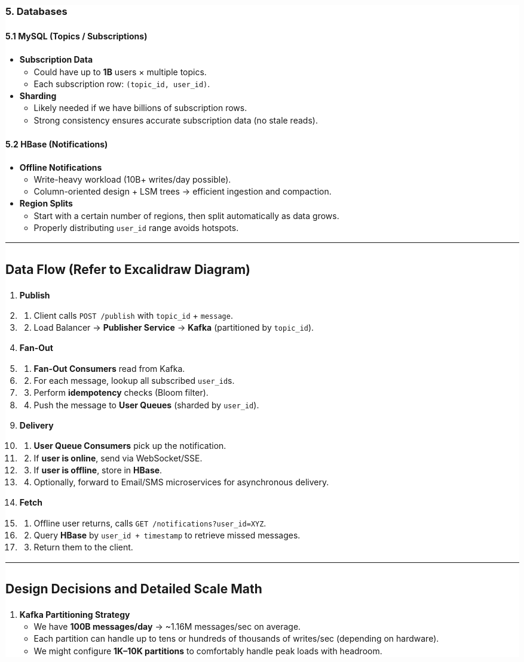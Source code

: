 
### 5. **Databases**  

#### 5.1 MySQL (Topics / Subscriptions)  
- **Subscription Data**  
  - Could have up to **1B** users × multiple topics.  
  - Each subscription row: `(topic_id, user_id)`.  
- **Sharding**  
  - Likely needed if we have billions of subscription rows.  
  - Strong consistency ensures accurate subscription data (no stale reads).  

#### 5.2 HBase (Notifications)  
- **Offline Notifications**  
  - Write-heavy workload (10B+ writes/day possible).  
  - Column-oriented design + LSM trees → efficient ingestion and compaction.  
- **Region Splits**  
  - Start with a certain number of regions, then split automatically as data grows.  
  - Properly distributing `user_id` range avoids hotspots.  

---

## Data Flow (Refer to Excalidraw Diagram)  

1. **Publish**  
2. 1. Client calls `POST /publish` with `topic_id` + `message`.  
3. 2. Load Balancer → **Publisher Service** → **Kafka** (partitioned by `topic_id`).  

4. **Fan-Out**  
5. 1. **Fan-Out Consumers** read from Kafka.  
6. 2. For each message, lookup all subscribed `user_id`s.  
7. 3. Perform **idempotency** checks (Bloom filter).  
8. 4. Push the message to **User Queues** (sharded by `user_id`).  

9. **Delivery**  
10. 1. **User Queue Consumers** pick up the notification.  
11. 2. If **user is online**, send via WebSocket/SSE.  
12. 3. If **user is offline**, store in **HBase**.  
13. 4. Optionally, forward to Email/SMS microservices for asynchronous delivery.  

14. **Fetch**  
15. 1. Offline user returns, calls `GET /notifications?user_id=XYZ`.  
16. 2. Query **HBase** by `user_id + timestamp` to retrieve missed messages.  
17. 3. Return them to the client.  

---

## Design Decisions and Detailed Scale Math  

1. **Kafka Partitioning Strategy**  
   - We have **100B messages/day** → ~1.16M messages/sec on average.  
   - Each partition can handle up to tens or hundreds of thousands of writes/sec (depending on hardware).  
   - We might configure **1K–10K partitions** to comfortably handle peak loads with headroom.  
